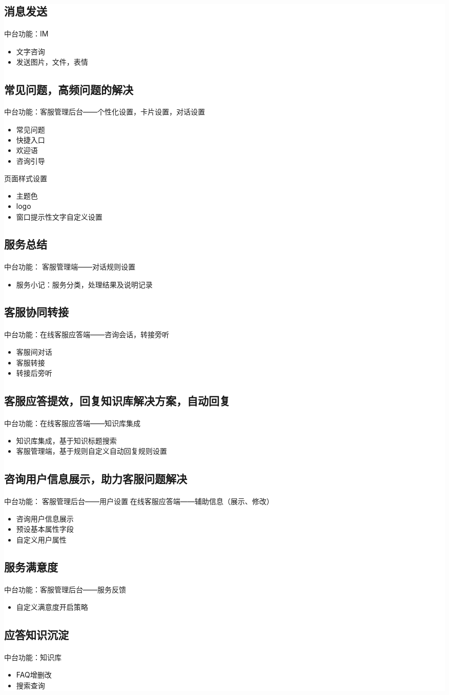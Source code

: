 ## 消息发送
中台功能：IM
- 文字咨询
- 发送图片，文件，表情

## 常见问题，高频问题的解决
中台功能：客服管理后台——个性化设置，卡片设置，对话设置
- 常见问题
- 快捷入口
- 欢迎语
- 咨询引导

页面样式设置
- 主题色
- logo
- 窗口提示性文字自定义设置

## 服务总结
中台功能： 客服管理端——对话规则设置
- 服务小记：服务分类，处理结果及说明记录

## 客服协同转接
中台功能：在线客服应答端——咨询会话，转接旁听
- 客服间对话
- 客服转接
- 转接后旁听

## 客服应答提效，回复知识库解决方案，自动回复
中台功能：在线客服应答端——知识库集成
- 知识库集成，基于知识标题搜索
- 客服管理端，基于规则自定义自动回复规则设置

## 咨询用户信息展示，助力客服问题解决
中台功能： 客服管理后台——用户设置
          在线客服应答端——辅助信息（展示、修改）
- 咨询用户信息展示
- 预设基本属性字段
- 自定义用户属性

## 服务满意度
中台功能：客服管理后台——服务反馈
- 自定义满意度开启策略

## 应答知识沉淀
中台功能：知识库
- FAQ增删改
- 搜索查询
